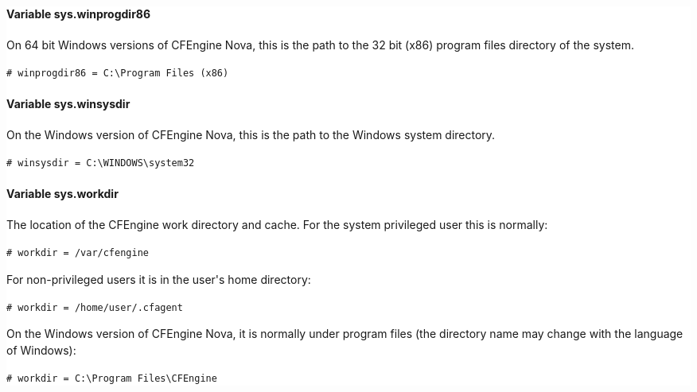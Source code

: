 #### Variable sys.winprogdir86

  

On 64 bit Windows versions of CFEngine Nova, this is the path to the 32
bit (x86) program files directory of the system.

```
# winprogdir86 = C:\Program Files (x86)
```

#### Variable sys.winsysdir

  

On the Windows version of CFEngine Nova, this is the path to the Windows
system directory.

```
# winsysdir = C:\WINDOWS\system32
```

#### Variable sys.workdir

  

The location of the CFEngine work directory and cache. For the system
privileged user this is normally:

```
# workdir = /var/cfengine
```

For non-privileged users it is in the user's home directory:

```
# workdir = /home/user/.cfagent
```

On the Windows version of CFEngine Nova, it is normally under program
files (the directory name may change with the language of Windows):

```
# workdir = C:\Program Files\CFEngine
```
